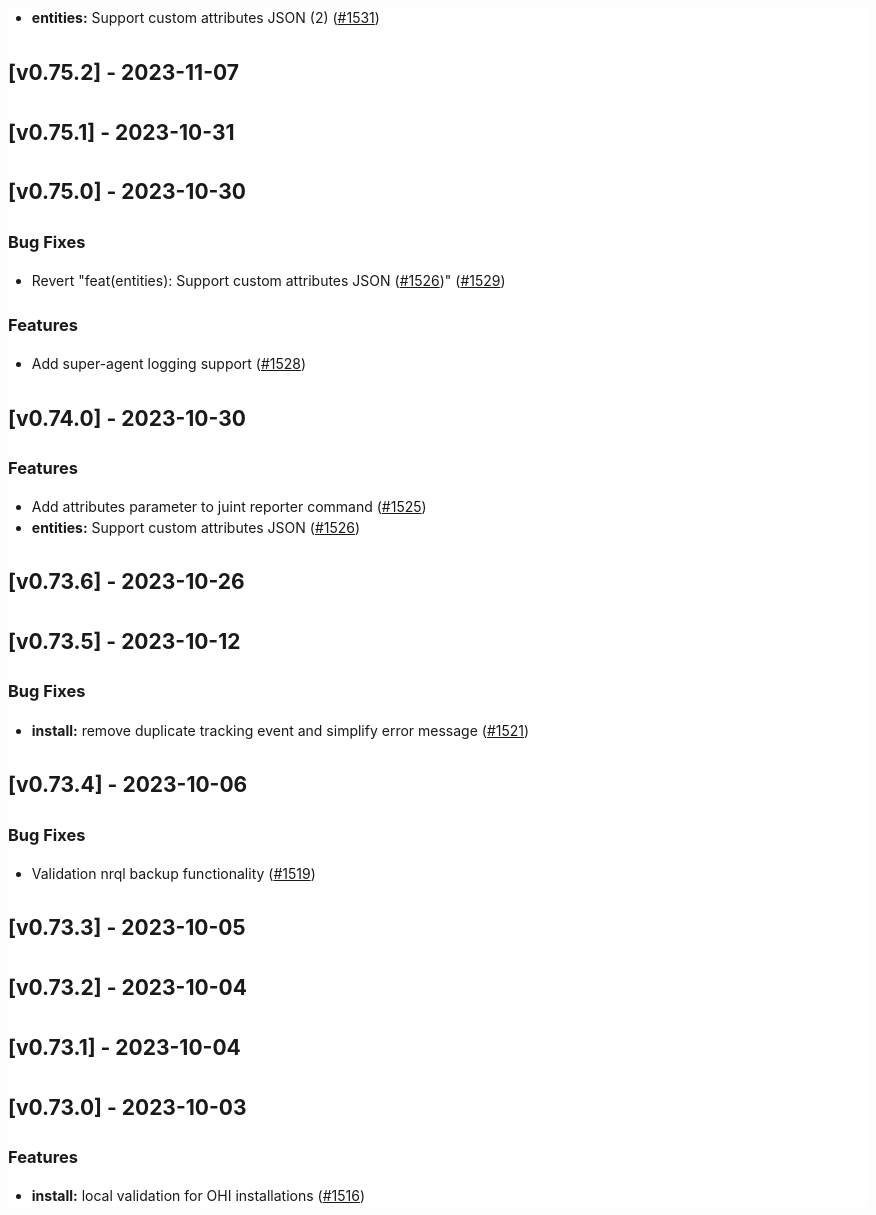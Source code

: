 - **entities:** Support custom attributes JSON (2) ([#1531](https://github.com/newrelic/newrelic-cli/issues/1531))

<a name="v0.75.2"></a>
## [v0.75.2] - 2023-11-07
<a name="v0.75.1"></a>
## [v0.75.1] - 2023-10-31
<a name="v0.75.0"></a>
## [v0.75.0] - 2023-10-30
### Bug Fixes
- Revert "feat(entities): Support custom attributes JSON ([#1526](https://github.com/newrelic/newrelic-cli/issues/1526))" ([#1529](https://github.com/newrelic/newrelic-cli/issues/1529))

### Features
- Add super-agent logging support ([#1528](https://github.com/newrelic/newrelic-cli/issues/1528))

<a name="v0.74.0"></a>
## [v0.74.0] - 2023-10-30
### Features
- Add attributes parameter to juint reporter command ([#1525](https://github.com/newrelic/newrelic-cli/issues/1525))
- **entities:** Support custom attributes JSON ([#1526](https://github.com/newrelic/newrelic-cli/issues/1526))

<a name="v0.73.6"></a>
## [v0.73.6] - 2023-10-26
<a name="v0.73.5"></a>
## [v0.73.5] - 2023-10-12
### Bug Fixes
- **install:** remove duplicate tracking event and simplify error message ([#1521](https://github.com/newrelic/newrelic-cli/issues/1521))

<a name="v0.73.4"></a>
## [v0.73.4] - 2023-10-06
### Bug Fixes
- Validation nrql backup functionality ([#1519](https://github.com/newrelic/newrelic-cli/issues/1519))

<a name="v0.73.3"></a>
## [v0.73.3] - 2023-10-05
<a name="v0.73.2"></a>
## [v0.73.2] - 2023-10-04
<a name="v0.73.1"></a>
## [v0.73.1] - 2023-10-04
<a name="v0.73.0"></a>
## [v0.73.0] - 2023-10-03
### Features
- **install:** local validation for OHI installations ([#1516](https://github.com/newrelic/newrelic-cli/issues/1516))
